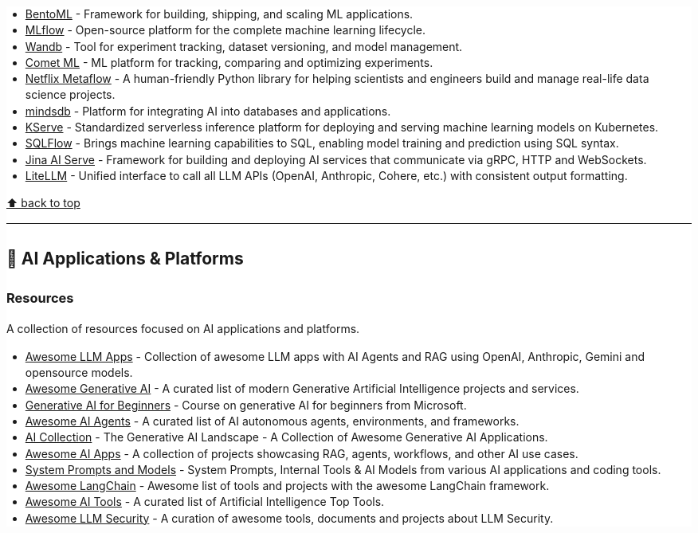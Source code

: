 - [BentoML](https://github.com/bentoml/BentoML) - Framework for building, shipping, and scaling ML applications.
- [MLflow](https://github.com/mlflow/mlflow) - Open-source platform for the complete machine learning lifecycle.
- [Wandb](https://github.com/wandb/wandb) - Tool for experiment tracking, dataset versioning, and model management.
- [Comet ML](https://github.com/comet-ml/opik) - ML platform for tracking, comparing and optimizing experiments.
- [Netflix Metaflow](https://github.com/Netflix/metaflow) - A human-friendly Python library for helping scientists and engineers build and manage real-life data science projects.
- [mindsdb](https://github.com/mindsdb/mindsdb) - Platform for integrating AI into databases and applications.
- [KServe](https://github.com/kserve/kserve) - Standardized serverless inference platform for deploying and serving machine learning models on Kubernetes.
- [SQLFlow](https://github.com/sql-machine-learning/sqlflow) - Brings machine learning capabilities to SQL, enabling model training and prediction using SQL syntax.
- [Jina AI Serve](https://github.com/jina-ai/serve) - Framework for building and deploying AI services that communicate via gRPC, HTTP and WebSockets.
- [LiteLLM](https://github.com/BerriAI/litellm) - Unified interface to call all LLM APIs (OpenAI, Anthropic, Cohere, etc.) with consistent output formatting.

[⬆ back to top](#contents)

---

<a id="ai-applications"></a>

## 🧠 AI Applications & Platforms

<a id="ai-applications-resources"></a>

### Resources

A collection of resources focused on AI applications and platforms.

- [Awesome LLM Apps](https://github.com/Shubhamsaboo/awesome-llm-apps) - Collection of awesome LLM apps with AI Agents and RAG using OpenAI, Anthropic, Gemini and opensource models.
- [Awesome Generative AI](https://github.com/steven2358/awesome-generative-ai) - A curated list of modern Generative Artificial Intelligence projects and services.
- [Generative AI for Beginners](https://github.com/microsoft/generative-ai-for-beginners) - Course on generative AI for beginners from Microsoft.
- [Awesome AI Agents](https://github.com/e2b-dev/awesome-ai-agents) - A curated list of AI autonomous agents, environments, and frameworks.
- [AI Collection](https://github.com/ai-collection/ai-collection) - The Generative AI Landscape - A Collection of Awesome Generative AI Applications.
- [Awesome AI Apps](https://github.com/Arindam200/awesome-ai-apps) - A collection of projects showcasing RAG, agents, workflows, and other AI use cases.
- [System Prompts and Models](https://github.com/x1xhlol/system-prompts-and-models-of-ai-tools) - System Prompts, Internal Tools & AI Models from various AI applications and coding tools.
- [Awesome LangChain](https://github.com/kyrolabs/awesome-langchain) - Awesome list of tools and projects with the awesome LangChain framework.
- [Awesome AI Tools](https://github.com/mahseema/awesome-ai-tools) - A curated list of Artificial Intelligence Top Tools.
- [Awesome LLM Security](https://github.com/corca-ai/awesome-llm-security) - A curation of awesome tools, documents and projects about LLM Security.
    